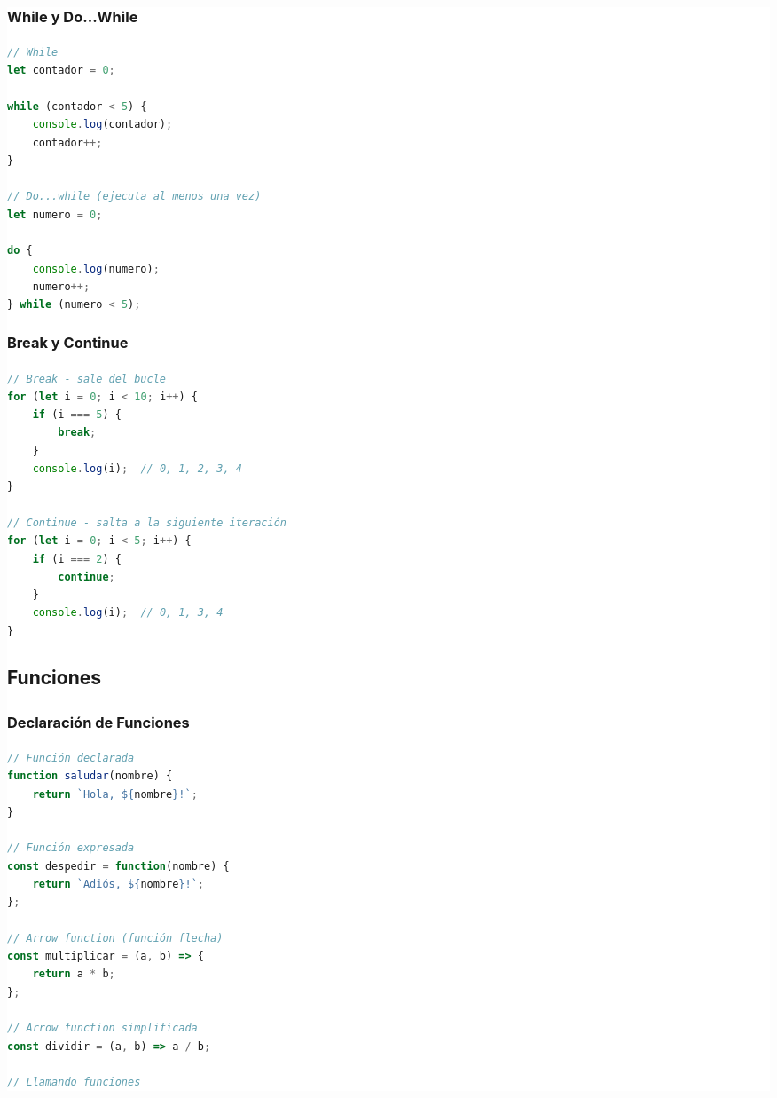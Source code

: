 ### While y Do...While

```javascript
// While
let contador = 0;

while (contador < 5) {
    console.log(contador);
    contador++;
}

// Do...while (ejecuta al menos una vez)
let numero = 0;

do {
    console.log(numero);
    numero++;
} while (numero < 5);
```

### Break y Continue

```javascript
// Break - sale del bucle
for (let i = 0; i < 10; i++) {
    if (i === 5) {
        break;
    }
    console.log(i);  // 0, 1, 2, 3, 4
}

// Continue - salta a la siguiente iteración
for (let i = 0; i < 5; i++) {
    if (i === 2) {
        continue;
    }
    console.log(i);  // 0, 1, 3, 4
}
```

## Funciones

### Declaración de Funciones

```javascript
// Función declarada
function saludar(nombre) {
    return `Hola, ${nombre}!`;
}

// Función expresada
const despedir = function(nombre) {
    return `Adiós, ${nombre}!`;
};

// Arrow function (función flecha)
const multiplicar = (a, b) => {
    return a * b;
};

// Arrow function simplificada
const dividir = (a, b) => a / b;

// Llamando funciones
```